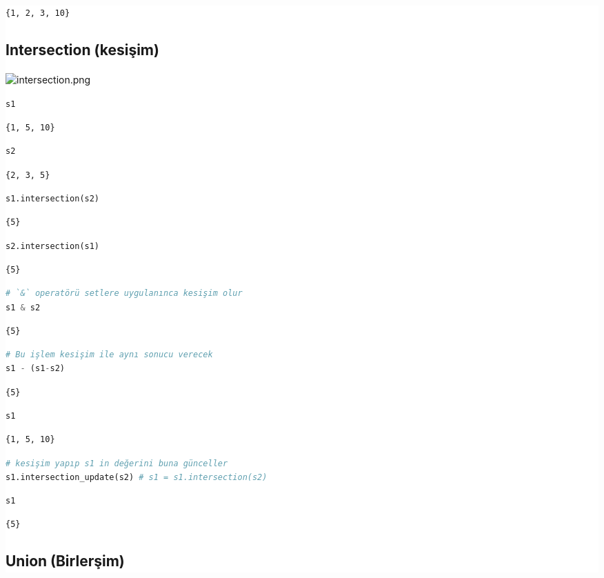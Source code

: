     {1, 2, 3, 10}

## Intersection (kesişim)

![intersection.png](attachment:intersection.png)

```python
s1
```

    {1, 5, 10}

```python
s2
```

    {2, 3, 5}

```python
s1.intersection(s2)
```

    {5}

```python
s2.intersection(s1)
```

    {5}

```python
# `&` operatörü setlere uygulanınca kesişim olur
s1 & s2
```

    {5}

```python
# Bu işlem kesişim ile aynı sonucu verecek
s1 - (s1-s2)
```

    {5}

```python
s1
```

    {1, 5, 10}

```python
# kesişim yapıp s1 in değerini buna günceller
s1.intersection_update(s2) # s1 = s1.intersection(s2)
```

```python
s1
```

    {5}

## Union (Birlerşim)
